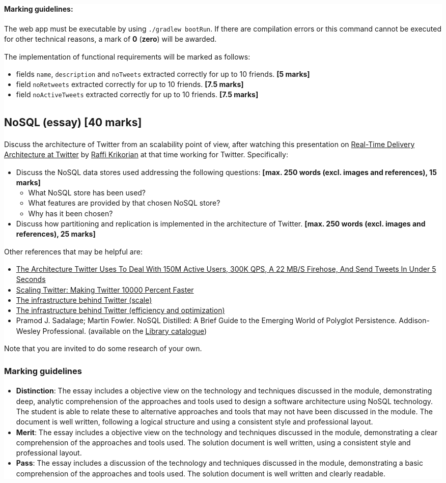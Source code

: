 #### Marking guidelines:

The web app must be executable by using `./gradlew bootRun`. If there are compilation errors or this command cannot be executed for other technical reasons, a mark of **0** (**zero**) will be awarded. 

The implementation of functional requirements will be marked as follows:
* fields `name`, `description` and `noTweets` extracted correctly for up to 10 friends. **[5 marks]**	
* field `noRetweets` extracted correctly for up to 10 friends. **[7.5 marks]**
* field `noActiveTweets` extracted correctly for up to 10 friends. **[7.5 marks]**	




## NoSQL (essay) [40 marks]

Discuss the architecture of Twitter from an scalability point of view, after watching this presentation on [Real-Time Delivery Architecture at Twitter](https://www.infoq.com/presentations/Real-Time-Delivery-Twitter) by [Raffi Krikorian](https://en.wikipedia.org/wiki/Raffi_Krikorian) at that time working for Twitter. Specifically:
  * Discuss the NoSQL data stores used addressing the following questions: **[max. 250 words (excl. images and references), 15 marks]**
    * What NoSQL store has been used?
    * What features are provided by that chosen NoSQL store?
    * Why has it been chosen?
  * Discuss how partitioning and replication is implemented in the architecture of Twitter. **[max. 250 words (excl. images and references), 25 marks]**

Other references that may be helpful are:
  * [The Architecture Twitter Uses To Deal With 150M Active Users, 300K QPS, A 22 MB/S Firehose, And Send Tweets In Under 5 Seconds](http://highscalability.com/blog/2013/7/8/the-architecture-twitter-uses-to-deal-with-150m-active-users.html)
  * [Scaling Twitter: Making Twitter 10000 Percent Faster](http://highscalability.com/scaling-twitter-making-twitter-10000-percent-faster)
  * [The infrastructure behind Twitter (scale)](https://blog.twitter.com/engineering/en_us/topics/infrastructure/2017/the-infrastructure-behind-twitter-scale.html) 
  * [The infrastructure behind Twitter (efficiency and optimization)](https://blog.twitter.com/engineering/en_us/topics/infrastructure/2016/the-infrastructure-behind-twitter-efficiency-and-optimization.html) 
  * Pramod J. Sadalage; Martin Fowler. NoSQL Distilled: A Brief Guide to the Emerging World of Polyglot Persistence. Addison-Wesley Professional.  (available on the [Library catalogue](http://proquest.safaribooksonline.com.ezproxy3.lib.le.ac.uk/book/databases/9780133036138))
  
Note that you are invited to do some research of your own. 

### Marking guidelines

* **Distinction**: The essay includes a objective view on the technology and techniques discussed in the module, demonstrating deep, analytic comprehension of the approaches and tools used to design a software architecture using NoSQL technology. The student is able to relate these to alternative approaches and tools that may not have been discussed in the module. The document is well written, following a logical structure and using a consistent style and professional layout.
* **Merit**: The essay includes a objective view on the technology and techniques discussed in the module, demonstrating a clear comprehension of the approaches and tools used.  The solution document is well written, using a consistent style and professional layout.
* **Pass**: The essay includes a discussion of the technology and techniques discussed in the module, demonstrating a basic comprehension of the approaches and tools used. The solution document is well written and clearly readable. 
